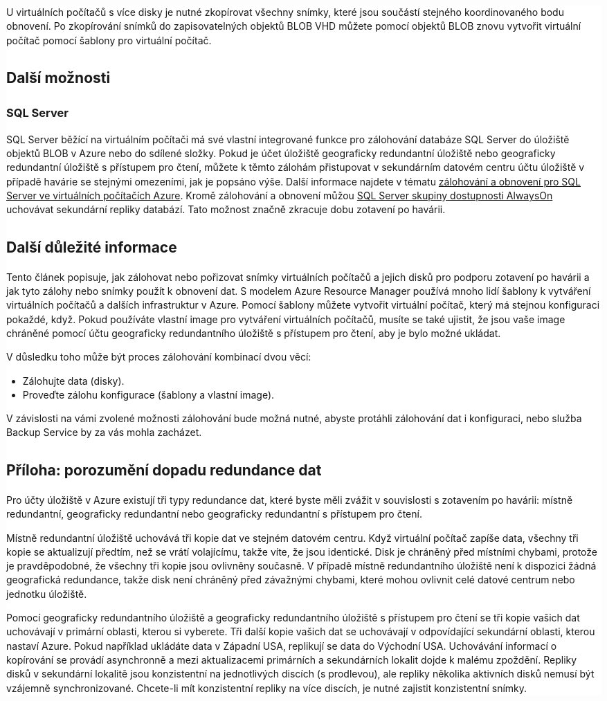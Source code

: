 U virtuálních počítačů s více disky je nutné zkopírovat všechny snímky, které jsou součástí stejného koordinovaného bodu obnovení. Po zkopírování snímků do zapisovatelných objektů BLOB VHD můžete pomocí objektů BLOB znovu vytvořit virtuální počítač pomocí šablony pro virtuální počítač.

## <a name="other-options"></a>Další možnosti

### <a name="sql-server"></a>SQL Server

SQL Server běžící na virtuálním počítači má své vlastní integrované funkce pro zálohování databáze SQL Server do úložiště objektů BLOB v Azure nebo do sdílené složky. Pokud je účet úložiště geograficky redundantní úložiště nebo geograficky redundantní úložiště s přístupem pro čtení, můžete k těmto zálohám přistupovat v sekundárním datovém centru účtu úložiště v případě havárie se stejnými omezeními, jak je popsáno výše. Další informace najdete v tématu [zálohování a obnovení pro SQL Server ve virtuálních počítačích Azure](../azure-sql/virtual-machines/windows/azure-storage-sql-server-backup-restore-use.md). Kromě zálohování a obnovení můžou [SQL Server skupiny dostupnosti AlwaysOn](../azure-sql/virtual-machines/windows/business-continuity-high-availability-disaster-recovery-hadr-overview.md) uchovávat sekundární repliky databází. Tato možnost značně zkracuje dobu zotavení po havárii.

## <a name="other-considerations"></a>Další důležité informace

Tento článek popisuje, jak zálohovat nebo pořizovat snímky virtuálních počítačů a jejich disků pro podporu zotavení po havárii a jak tyto zálohy nebo snímky použít k obnovení dat. S modelem Azure Resource Manager používá mnoho lidí šablony k vytváření virtuálních počítačů a dalších infrastruktur v Azure. Pomocí šablony můžete vytvořit virtuální počítač, který má stejnou konfiguraci pokaždé, když. Pokud používáte vlastní image pro vytváření virtuálních počítačů, musíte se také ujistit, že jsou vaše image chráněné pomocí účtu geograficky redundantního úložiště s přístupem pro čtení, aby je bylo možné ukládat.

V důsledku toho může být proces zálohování kombinací dvou věcí:

- Zálohujte data (disky).
- Proveďte zálohu konfigurace (šablony a vlastní image).

V závislosti na vámi zvolené možnosti zálohování bude možná nutné, abyste protáhli zálohování dat i konfiguraci, nebo služba Backup Service by za vás mohla zacházet.

## <a name="appendix-understanding-the-impact-of-data-redundancy"></a>Příloha: porozumění dopadu redundance dat

Pro účty úložiště v Azure existují tři typy redundance dat, které byste měli zvážit v souvislosti s zotavením po havárii: místně redundantní, geograficky redundantní nebo geograficky redundantní s přístupem pro čtení. 

Místně redundantní úložiště uchovává tři kopie dat ve stejném datovém centru. Když virtuální počítač zapíše data, všechny tři kopie se aktualizují předtím, než se vrátí volajícímu, takže víte, že jsou identické. Disk je chráněný před místními chybami, protože je pravděpodobné, že všechny tři kopie jsou ovlivněny současně. V případě místně redundantního úložiště není k dispozici žádná geografická redundance, takže disk není chráněný před závažnými chybami, které mohou ovlivnit celé datové centrum nebo jednotku úložiště.

Pomocí geograficky redundantního úložiště a geograficky redundantního úložiště s přístupem pro čtení se tři kopie vašich dat uchovávají v primární oblasti, kterou si vyberete. Tři další kopie vašich dat se uchovávají v odpovídající sekundární oblasti, kterou nastaví Azure. Pokud například ukládáte data v Západní USA, replikují se data do Východní USA. Uchovávání informací o kopírování se provádí asynchronně a mezi aktualizacemi primárních a sekundárních lokalit dojde k malému zpoždění. Repliky disků v sekundární lokalitě jsou konzistentní na jednotlivých discích (s prodlevou), ale repliky několika aktivních disků nemusí být vzájemně synchronizované. Chcete-li mít konzistentní repliky na více discích, je nutné zajistit konzistentní snímky.
